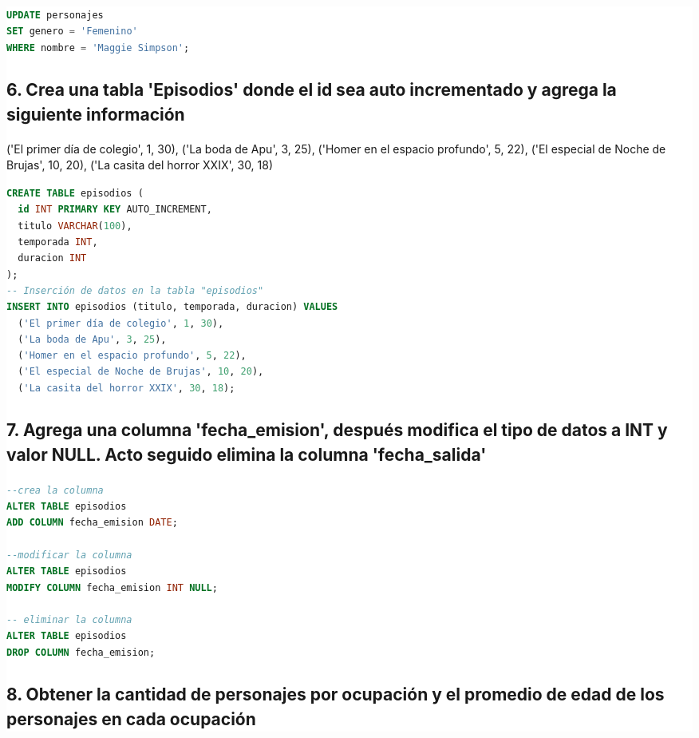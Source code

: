 ~~~sql
UPDATE personajes
SET genero = 'Femenino'
WHERE nombre = 'Maggie Simpson';

~~~

## 6. Crea una tabla 'Episodios' donde el id sea auto incrementado y agrega la siguiente información

('El primer día de colegio', 1, 30),
('La boda de Apu', 3, 25),
('Homer en el espacio profundo', 5, 22),
('El especial de Noche de Brujas', 10, 20),
('La casita del horror XXIX', 30, 18)

~~~sql
CREATE TABLE episodios (
  id INT PRIMARY KEY AUTO_INCREMENT,
  titulo VARCHAR(100),
  temporada INT,
  duracion INT
);
-- Inserción de datos en la tabla "episodios"
INSERT INTO episodios (titulo, temporada, duracion) VALUES
  ('El primer día de colegio', 1, 30),
  ('La boda de Apu', 3, 25),
  ('Homer en el espacio profundo', 5, 22),
  ('El especial de Noche de Brujas', 10, 20),
  ('La casita del horror XXIX', 30, 18);
~~~

## 7. Agrega una columna 'fecha_emision', después modifica el tipo de datos a INT y valor NULL. Acto seguido elimina la columna 'fecha_salida'

~~~sql
--crea la columna
ALTER TABLE episodios
ADD COLUMN fecha_emision DATE;

--modificar la columna
ALTER TABLE episodios
MODIFY COLUMN fecha_emision INT NULL;

-- eliminar la columna
ALTER TABLE episodios
DROP COLUMN fecha_emision;
~~~

## 8. Obtener la cantidad de personajes por ocupación y el promedio de edad de los personajes en cada ocupación

